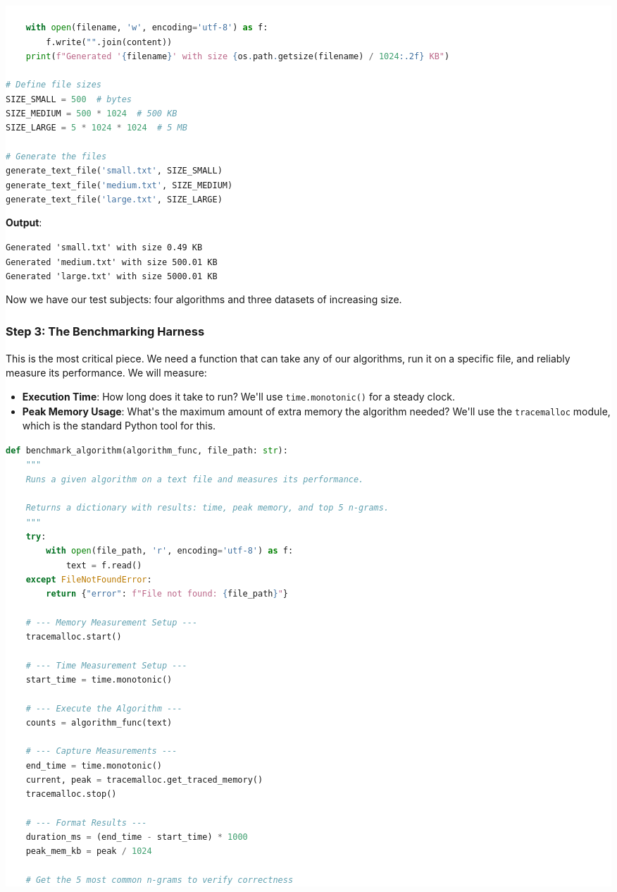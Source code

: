 ```python
        
    with open(filename, 'w', encoding='utf-8') as f:
        f.write("".join(content))
    print(f"Generated '{filename}' with size {os.path.getsize(filename) / 1024:.2f} KB")

# Define file sizes
SIZE_SMALL = 500  # bytes
SIZE_MEDIUM = 500 * 1024  # 500 KB
SIZE_LARGE = 5 * 1024 * 1024  # 5 MB

# Generate the files
generate_text_file('small.txt', SIZE_SMALL)
generate_text_file('medium.txt', SIZE_MEDIUM)
generate_text_file('large.txt', SIZE_LARGE)
```

**Output**:
```
Generated 'small.txt' with size 0.49 KB
Generated 'medium.txt' with size 500.01 KB
Generated 'large.txt' with size 5000.01 KB
```
Now we have our test subjects: four algorithms and three datasets of increasing size.

### Step 3: The Benchmarking Harness

This is the most critical piece. We need a function that can take any of our algorithms, run it on a specific file, and reliably measure its performance. We will measure:
-   **Execution Time**: How long does it take to run? We'll use `time.monotonic()` for a steady clock.
-   **Peak Memory Usage**: What's the maximum amount of extra memory the algorithm needed? We'll use the `tracemalloc` module, which is the standard Python tool for this.

```python
def benchmark_algorithm(algorithm_func, file_path: str):
    """
    Runs a given algorithm on a text file and measures its performance.
    
    Returns a dictionary with results: time, peak memory, and top 5 n-grams.
    """
    try:
        with open(file_path, 'r', encoding='utf-8') as f:
            text = f.read()
    except FileNotFoundError:
        return {"error": f"File not found: {file_path}"}

    # --- Memory Measurement Setup ---
    tracemalloc.start()
    
    # --- Time Measurement Setup ---
    start_time = time.monotonic()
    
    # --- Execute the Algorithm ---
    counts = algorithm_func(text)
    
    # --- Capture Measurements ---
    end_time = time.monotonic()
    current, peak = tracemalloc.get_traced_memory()
    tracemalloc.stop()
    
    # --- Format Results ---
    duration_ms = (end_time - start_time) * 1000
    peak_mem_kb = peak / 1024
    
    # Get the 5 most common n-grams to verify correctness
```